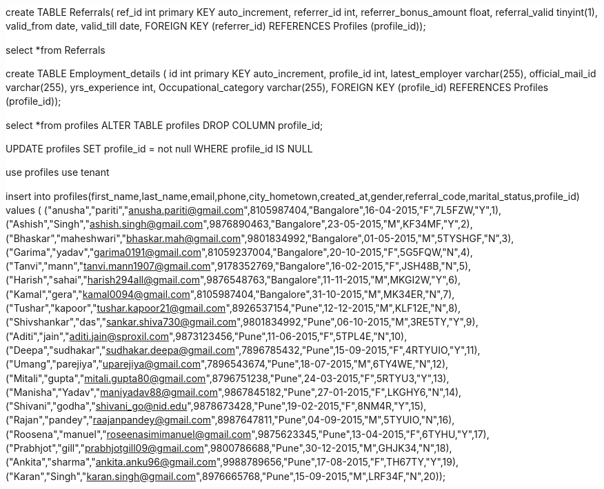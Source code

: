 

create TABLE Referrals(
ref_id int primary KEY auto_increment,
referrer_id int,
referrer_bonus_amount float,
referral_valid tinyint(1),
valid_from date,
valid_till date,
FOREIGN KEY (referrer_id) REFERENCES Profiles (profile_id));


select *from Referrals


create TABLE Employment_details (
id int primary KEY auto_increment,
profile_id int,
latest_employer varchar(255),
official_mail_id varchar(255),
yrs_experience int,
Occupational_category varchar(255),
FOREIGN KEY (profile_id) REFERENCES Profiles (profile_id));

select *from profiles
ALTER TABLE profiles
DROP COLUMN profile_id;

UPDATE profiles 
SET profile_id = not null
WHERE profile_id IS NULL

use profiles
use tenant


insert into profiles(first_name,last_name,email,phone,city_hometown,created_at,gender,referral_code,marital_status,profile_id) values (
("anusha","pariti","anusha.pariti@gmail.com",8105987404,"Bangalore",16-04-2015,"F",7L5FZW,"Y",1),
("Ashish","Singh","ashish.singh@gmail.com",9876890463,"Bangalore",23-05-2015,"M",KF34MF,"Y",2),
("Bhaskar","maheshwari","bhaskar.mah@gmail.com",9801834992,"Bangalore",01-05-2015,"M",5TYSHGF,"N",3),
("Garima","yadav","garima0191@gmail.com",81059237004,"Bangalore",20-10-2015,"F",5G5FQW,"N",4),
("Tanvi","mann","tanvi.mann1907@gmail.com",9178352769,"Bangalore",16-02-2015,"F",JSH48B,"N",5),
("Harish","sahai","harish294all@gmail.com",9876548763,"Bangalore",11-11-2015,"M",MKGI2W,"Y",6),
("Kamal","gera","kamal0094@gmail.com",8105987404,"Bangalore",31-10-2015,"M",MK34ER,"N",7),
("Tushar","kapoor","tushar.kapoor21@gmail.com",8926537154,"Pune",12-12-2015,"M",KLF12E,"N",8),
("Shivshankar","das","sankar.shiva730@gmail.com",9801834992,"Pune",06-10-2015,"M",3RE5TY,"Y",9),
("Aditi","jain","aditi.jain@sproxil.com",9873123456,"Pune",11-06-2015,"F",5TPL4E,"N",10),
("Deepa","sudhakar","sudhakar.deepa@gmail.com",7896785432,"Pune",15-09-2015,"F",4RTYUIO,"Y",11),
("Umang","parejiya","uparejiya@gmail.com",7896543674,"Pune",18-07-2015,"M",6TY4WE,"N",12),
("Mitali","gupta","mitali.gupta80@gmail.com",8796751238,"Pune",24-03-2015,"F",5RTYU3,"Y",13),
("Manisha","Yadav","maniyadav88@gmail.com",9867845182,"Pune",27-01-2015,"F",LKGHY6,"N",14),
("Shivani","godha","shivani_go@nid.edu",9878673428,"Pune",19-02-2015,"F",8NM4R,"Y",15),
("Rajan","pandey","raajanpandey@gmail.com",8987647811,"Pune",04-09-2015,"M",5TYUIO,"N",16),
("Roosena","manuel","roseenasimimanuel@gmail.com",9875623345,"Pune",13-04-2015,"F",6TYHU,"Y",17),
("Prabhjot","gill","prabhjotgill09@gmail.com",9800786688,"Pune",30-12-2015,"M",GHJK34,"N",18),
("Ankita","sharma","ankita.anku96@gmail.com",9988789656,"Pune",17-08-2015,"F",TH67TY,"Y",19),
("Karan","Singh","karan.singh@gmail.com",8976665768,"Pune",15-09-2015,"M",LRF34F,"N",20));
